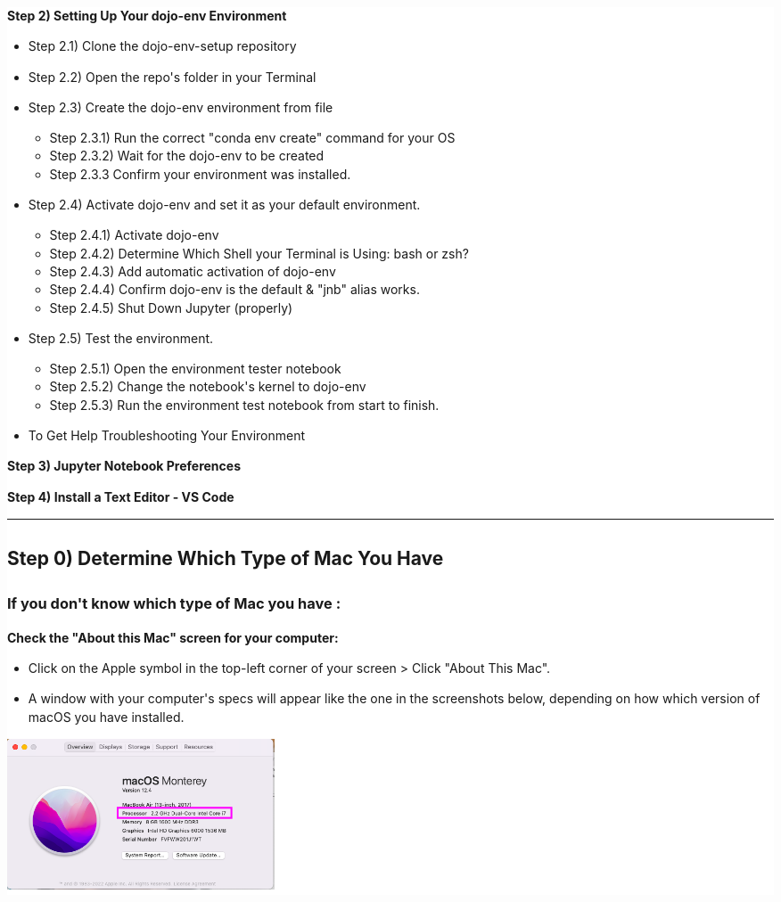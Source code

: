 **Step 2) Setting Up Your dojo-env Environment**

- Step 2.1) Clone the dojo-env-setup repository
- Step 2.2) Open the repo's folder in your Terminal
- Step 2.3) Create the dojo-env environment from file
    - Step 2.3.1) Run the correct "conda env create" command for your OS
    - Step 2.3.2) Wait for the dojo-env to be created
    - Step 2.3.3 Confirm your environment was installed.
- Step 2.4) Activate dojo-env and set it as your default environment.
    - Step 2.4.1) Activate dojo-env
    - Step 2.4.2) Determine Which Shell your Terminal is Using: bash or zsh?
    - Step 2.4.3) Add automatic activation of dojo-env 
    - Step 2.4.4) Confirm dojo-env is the default & "jnb" alias works.
    - Step 2.4.5) Shut Down Jupyter (properly)
- Step 2.5) Test the environment.

    - Step 2.5.1) Open the environment tester notebook 
    - Step 2.5.2) Change the notebook's kernel to dojo-env
    - Step 2.5.3) Run the environment test notebook from start to finish.
- To Get Help Troubleshooting Your Environment

**Step 3) Jupyter Notebook Preferences**

**Step 4) Install a Text Editor - VS Code**



------

## Step 0) Determine Which Type of Mac You Have

### If you don't know which type of Mac you have :

**Check the "About this Mac" screen for your computer:**

- Click on the Apple symbol in the top-left corner of your screen >  Click "About This Mac".

- A window with your computer's specs will appear like the one in the screenshots below, depending on how which version of macOS you have installed. 

<left>
<img src="images/1691528956__aboutthismacintelannotated.png" width=300px></left>
<right>